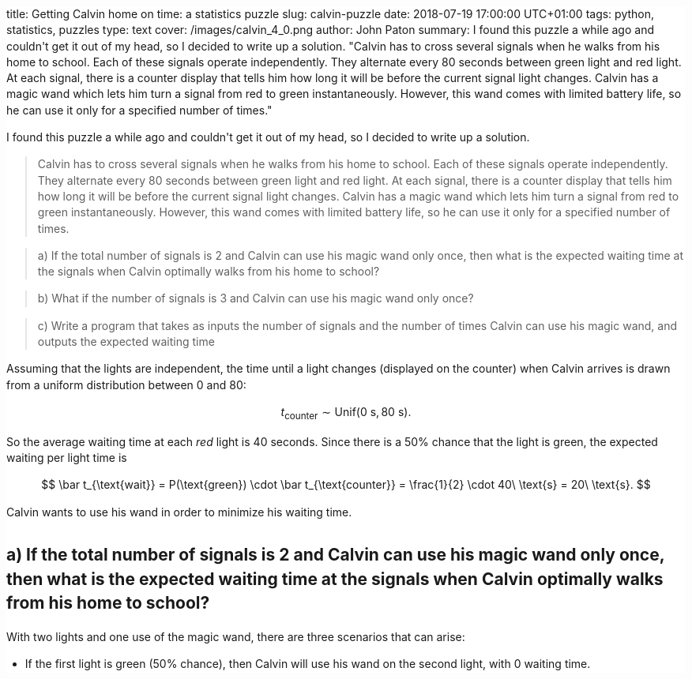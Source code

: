 title: Getting Calvin home on time: a statistics puzzle
slug: calvin-puzzle
date: 2018-07-19 17:00:00 UTC+01:00
tags: python, statistics, puzzles
type: text
cover: /images/calvin_4_0.png
author: John Paton
summary: I found this puzzle a while ago and couldn't get it out of my head, so I decided to write up a solution. "Calvin has to cross several signals when he walks from his home to school. Each of these signals operate independently. They alternate every 80 seconds between green light and red light. At each signal, there is a counter display that tells him how long it will be before the current signal light changes. Calvin has a magic wand which lets him turn a signal from red to green instantaneously. However, this wand comes with limited battery life, so he can use it only for a specified number of times."



I found this puzzle a while ago and couldn't get it out of my head, so I decided to write up a solution.

> Calvin has to cross several signals when he walks from his home to school. Each of these signals operate independently. They alternate every 80 seconds between green light and red light. At each signal, there is a counter display that tells him how long it will be before the current signal light changes. Calvin has a magic wand which lets him turn a signal from red to green instantaneously. However, this wand comes with limited battery life, so he can use it only for a specified number of times.

> a) If the total number of signals is 2 and Calvin can use his magic wand only once, then what is the expected waiting time at the signals when Calvin optimally walks from his home to school?

> b) What if the number of signals is 3 and Calvin can use his magic wand only once?

> c) Write a program that takes as inputs the number of signals and the number of times Calvin can use his magic wand, and outputs the expected waiting time

Assuming that the lights are independent, the time until a light changes (displayed on the counter) when Calvin arrives is drawn from a uniform distribution between 0 and 80:

$$ t_{\text{counter}} \sim \text{Unif}(0\ \text{s},80\ \text{s}).$$

So the average waiting time at each *red* light is 40 seconds. Since there is a 50% chance that the light is green, the expected waiting per light time is

$$ \bar t_{\text{wait}} = P(\text{green}) \cdot \bar t_{\text{counter}} = \frac{1}{2} \cdot 40\ \text{s} = 20\ \text{s}. $$

Calvin wants to use his wand in order to minimize his waiting time.

## a) If the total number of signals is 2 and Calvin can use his magic wand only once, then what is the expected waiting time at the signals when Calvin optimally walks from his home to school?


With two lights and one use of the magic wand, there are three scenarios that can arise:

* If the first light is green (50% chance), then Calvin will use his wand on the second light, with 0 waiting time.
